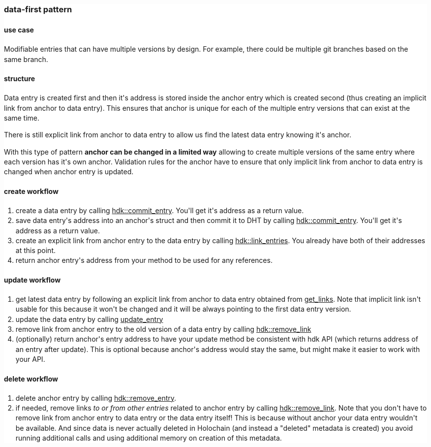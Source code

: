 ### data-first pattern

#### use case

Modifiable entries that can have multiple versions by design. For example, there could be multiple git branches based on the same branch.

#### structure

Data entry is created first and then it's address is stored inside the anchor entry which is created second (thus creating an implicit link from anchor to data entry). This ensures that anchor is unique for each of the multiple entry versions that can exist at the same time.

There is still explicit link from anchor to data entry to allow us find the latest data entry knowing it's anchor.

With this type of pattern **anchor can be changed in a limited way** allowing to create multiple versions of the same entry where each version has it's own anchor. Validation rules for the anchor have to ensure that only implicit link from anchor to data entry is changed when anchor entry is updated.

#### create workflow

1. create a data entry by calling [hdk::commit_entry](https://docs.rs/hdk/0.0.49-alpha1/hdk/api/fn.commit_entry.html). You'll get it's address as a return value.
2. save data entry's address into an anchor's struct and then commit it to DHT by calling [hdk::commit_entry](https://docs.rs/hdk/0.0.49-alpha1/hdk/api/fn.commit_entry.html). You'll get it's address as a return value.
3. create an explicit link from anchor entry to the data entry by calling [hdk::link_entries](https://docs.rs/hdk/0.0.49-alpha1/hdk/api/fn.link_entries.html). You already have both of their addresses at this point.
4. return anchor entry's address from your method to be used for any references.

#### update workflow

1. get latest data entry by following an explicit link from anchor to data entry obtained from [get_links](https://docs.rs/hdk/0.0.49-alpha1/hdk/api/fn.get_links.html). Note that implicit link isn't usable for this because it won't be changed and it will be always pointing to the first data entry version.
2. update the data entry by calling [update_entry](https://docs.rs/hdk/0.0.49-alpha1/hdk/api/fn.update_entry.html)
3. remove link from anchor entry to the old version of a data entry by calling [hdk::remove_link](https://docs.rs/hdk/0.0.49-alpha1/hdk/api/fn.remove_link.html)
4. (optionally) return anchor's entry address to have your update method be consistent with hdk API (which returns address of an entry after update). This is optional because anchor's address would stay the same, but might make it easier to work with your API.

#### delete workflow

1. delete anchor entry by calling [hdk::remove_entry](https://docs.rs/hdk/0.0.49-alpha1/hdk/api/fn.remove_entry.html).
2. if needed, remove links _to or from other entries_ related to anchor entry by calling [hdk::remove_link](https://docs.rs/hdk/0.0.49-alpha1/hdk/api/fn.remove_link.html). Note that you don't have to remove link from anchor entry to data entry or the data entry itself! This is because without anchor your data entry wouldn't be available. And since data is never actually deleted in Holochain (and instead a "deleted" metadata is created) you avoid running additional calls and using additional memory on creation of this metadata.
